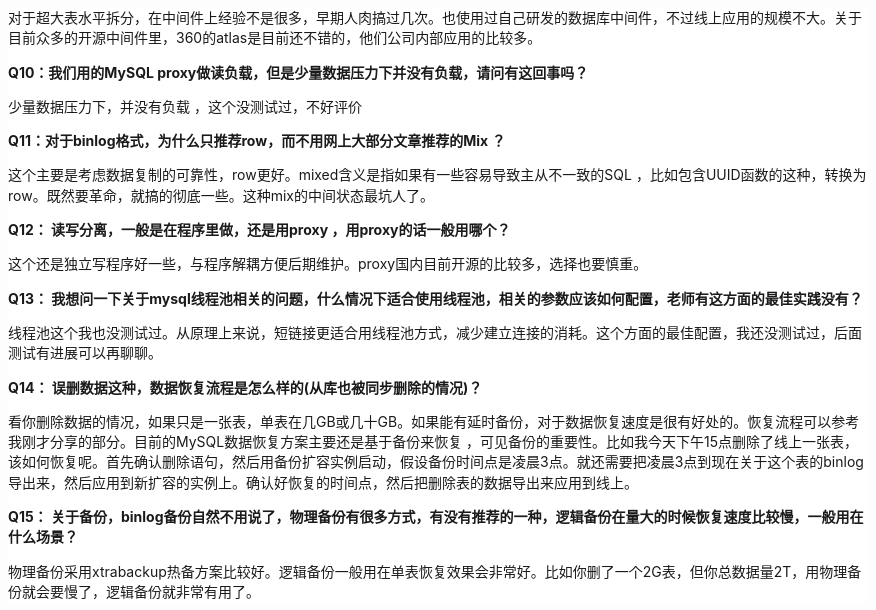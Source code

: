 对于超大表水平拆分，在中间件上经验不是很多，早期人肉搞过几次。也使用过自己研发的数据库中间件，不过线上应用的规模不大。关于目前众多的开源中间件里，360的atlas是目前还不错的，他们公司内部应用的比较多。

**Q10：我们用的MySQL proxy做读负载，但是少量数据压力下并没有负载，请问有这回事吗？**

少量数据压力下，并没有负载 ，这个没测试过，不好评价

**Q11：对于binlog格式，为什么只推荐row，而不用网上大部分文章推荐的Mix ？**

这个主要是考虑数据复制的可靠性，row更好。mixed含义是指如果有一些容易导致主从不一致的SQL ，比如包含UUID函数的这种，转换为row。既然要革命，就搞的彻底一些。这种mix的中间状态最坑人了。

**Q12： 读写分离，一般是在程序里做，还是用proxy ，用proxy的话一般用哪个？**

这个还是独立写程序好一些，与程序解耦方便后期维护。proxy国内目前开源的比较多，选择也要慎重。

**Q13： 我想问一下关于mysql线程池相关的问题，什么情况下适合使用线程池，相关的参数应该如何配置，老师有这方面的最佳实践没有？**

线程池这个我也没测试过。从原理上来说，短链接更适合用线程池方式，减少建立连接的消耗。这个方面的最佳配置，我还没测试过，后面测试有进展可以再聊聊。

**Q14： 误删数据这种，数据恢复流程是怎么样的(从库也被同步删除的情况)？**

看你删除数据的情况，如果只是一张表，单表在几GB或几十GB。如果能有延时备份，对于数据恢复速度是很有好处的。恢复流程可以参考我刚才分享的部分。目前的MySQL数据恢复方案主要还是基于备份来恢复 ，可见备份的重要性。比如我今天下午15点删除了线上一张表，该如何恢复呢。首先确认删除语句，然后用备份扩容实例启动，假设备份时间点是凌晨3点。就还需要把凌晨3点到现在关于这个表的binlog导出来，然后应用到新扩容的实例上。确认好恢复的时间点，然后把删除表的数据导出来应用到线上。

**Q15： 关于备份，binlog备份自然不用说了，物理备份有很多方式，有没有推荐的一种，逻辑备份在量大的时候恢复速度比较慢，一般用在什么场景？**

物理备份采用xtrabackup热备方案比较好。逻辑备份一般用在单表恢复效果会非常好。比如你删了一个2G表，但你总数据量2T，用物理备份就会要慢了，逻辑备份就非常有用了。

